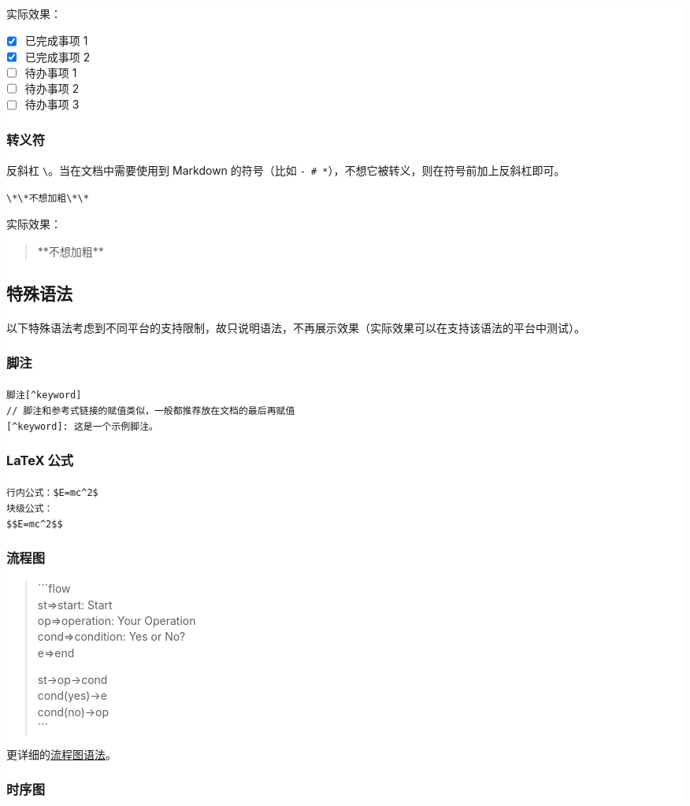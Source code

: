 实际效果：

- [x] 已完成事项 1
- [x] 已完成事项 2
- [ ] 待办事项 1
- [ ] 待办事项 2
- [ ] 待办事项 3

### 转义符

反斜杠 `\`。当在文档中需要使用到 Markdown 的符号（比如 `- # *`），不想它被转义，则在符号前加上反斜杠即可。
```
\*\*不想加粗\*\*
```

实际效果：
> \*\*不想加粗\*\*

## 特殊语法

以下特殊语法考虑到不同平台的支持限制，故只说明语法，不再展示效果（实际效果可以在支持该语法的平台中测试）。

### 脚注

```
脚注[^keyword]
// 脚注和参考式链接的赋值类似，一般都推荐放在文档的最后再赋值
[^keyword]: 这是一个示例脚注。
```

### LaTeX 公式

```
行内公式：$E=mc^2$  
块级公式：  
$$E=mc^2$$
```

### 流程图

> \`\`\`flow  
> st=>start: Start  
> op=>operation: Your Operation  
> cond=>condition: Yes or No?  
> e=>end  
>   
> st->op->cond  
> cond(yes)->e  
> cond(no)->op  
> \`\`\`

更详细的[流程图语法](http://flowchart.js.org/)。

### 时序图


[777]: https://zh.wikipedia.org/wiki/Markdown
[Reference-Text]: https://en.wikipedia.org/wiki/Markdown
[777]: https://zh.wikipedia.org/wiki/Markdown
[Reference-Text]: https://en.wikipedia.org/wiki/Markdown